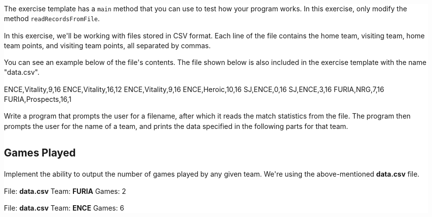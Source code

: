 

The exercise template has a `main` method that you can use to test how your program works. In this exercise, only modify the method `readRecordsFromFile`.

</programming-exercise>


<programming-exercise name='Sport Statistics' tmcname='part04-Part04_31.SportStatistics'>



In this exercise, we'll be working with files stored in CSV format. Each line of the file contains the home team, visiting team, home team points, and visiting team points, all separated by commas.



You can see an example below of the file's contents. The file shown below is also included in the exercise template with the name "data.csv".

<sample-data>

ENCE,Vitality,9,16
ENCE,Vitality,16,12
ENCE,Vitality,9,16
ENCE,Heroic,10,16
SJ,ENCE,0,16
SJ,ENCE,3,16
FURIA,NRG,7,16
FURIA,Prospects,16,1

</sample-data>



Write a program that prompts the user for a filename, after which it reads the match statistics from the file. The program then prompts the user for the name of a team, and prints the data specified in the following parts for that team.


<h2>Games Played</h2>



Implement the ability to output the number of games played by any given team. We're using the above-mentioned **data.csv** file.



<sample-output>

File:
**data.csv**
Team:
**FURIA**
Games: 2

</sample-output>



<sample-output>

File:
**data.csv**
Team:
**ENCE**
Games: 6
